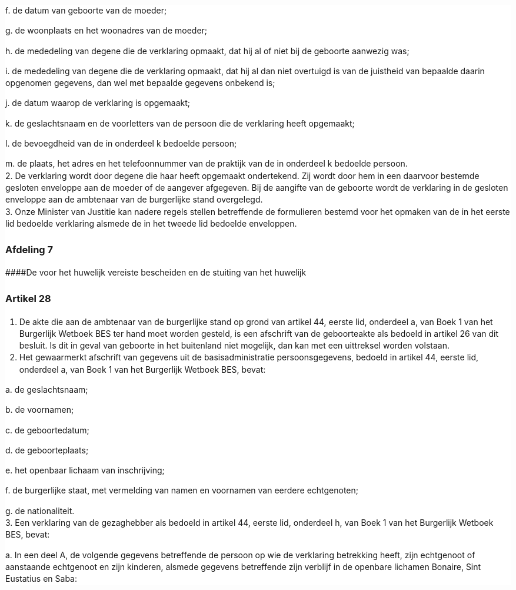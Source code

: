 f. de datum van geboorte van de moeder;  

g. de woonplaats en het woonadres van de moeder;  

h. de mededeling van degene die de verklaring opmaakt, dat hij al of niet bij de geboorte aanwezig was;  

i. de mededeling van degene die de verklaring opmaakt, dat hij al dan niet overtuigd is van de juistheid van bepaalde daarin opgenomen gegevens, dan wel met bepaalde gegevens onbekend is;  

j. de datum waarop de verklaring is opgemaakt;  

k. de geslachtsnaam en de voorletters van de persoon die de verklaring heeft opgemaakt;  

l. de bevoegdheid van de in onderdeel k bedoelde persoon;  

m. de plaats, het adres en het telefoonnummer van de praktijk van de in onderdeel k bedoelde persoon.     
2.  De verklaring wordt door degene die haar heeft opgemaakt ondertekend. Zij wordt door hem in een daarvoor bestemde gesloten enveloppe aan de moeder of de aangever afgegeven. Bij de aangifte van de geboorte wordt de verklaring in de gesloten enveloppe aan de ambtenaar van de burgerlijke stand overgelegd.   
3.  Onze Minister van Justitie kan nadere regels stellen betreffende de formulieren bestemd voor het opmaken van de in het eerste lid bedoelde verklaring alsmede de in het tweede lid bedoelde enveloppen.   

### Afdeling  7  

####De voor het huwelijk vereiste bescheiden en de stuiting van het huwelijk

### Artikel  28  

1.  De akte die aan de ambtenaar van de burgerlijke stand op grond van artikel 44, eerste lid, onderdeel a, van Boek 1 van het Burgerlijk Wetboek BES ter hand moet worden gesteld, is een afschrift van de geboorteakte als bedoeld in artikel 26 van dit besluit. Is dit in geval van geboorte in het buitenland niet mogelijk, dan kan met een uittreksel worden volstaan.   
2.  Het gewaarmerkt afschrift van gegevens uit de basisadministratie persoonsgegevens, bedoeld in artikel 44, eerste lid, onderdeel a, van Boek 1 van het Burgerlijk Wetboek BES, bevat: 

a. de geslachtsnaam;  

b. de voornamen;  

c. de geboortedatum;  

d. de geboorteplaats;  

e. het openbaar lichaam van inschrijving;  

f. de burgerlijke staat, met vermelding van namen en voornamen van eerdere echtgenoten;  

g. de nationaliteit.     
3.  Een verklaring van de gezaghebber als bedoeld in artikel 44, eerste lid, onderdeel h, van Boek 1 van het Burgerlijk Wetboek BES, bevat: 

a. In een deel A, de volgende gegevens betreffende de persoon op wie de verklaring betrekking heeft, zijn echtgenoot of aanstaande echtgenoot en zijn kinderen, alsmede gegevens betreffende zijn verblijf in de openbare lichamen Bonaire, Sint Eustatius en Saba: 
